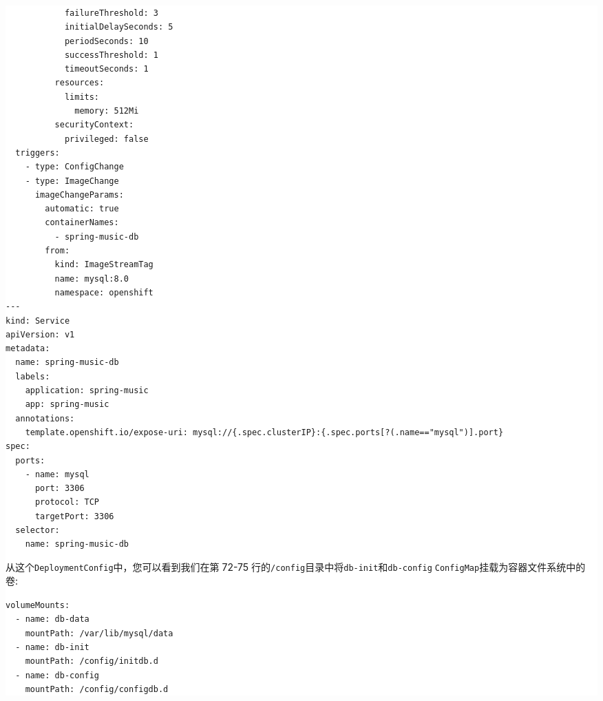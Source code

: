 ```
            failureThreshold: 3
            initialDelaySeconds: 5
            periodSeconds: 10
            successThreshold: 1
            timeoutSeconds: 1
          resources:
            limits:
              memory: 512Mi
          securityContext:
            privileged: false
  triggers:
    - type: ConfigChange
    - type: ImageChange
      imageChangeParams:
        automatic: true
        containerNames:
          - spring-music-db
        from:
          kind: ImageStreamTag
          name: mysql:8.0
          namespace: openshift
---
kind: Service
apiVersion: v1
metadata:
  name: spring-music-db
  labels:
    application: spring-music
    app: spring-music
  annotations:
    template.openshift.io/expose-uri: mysql://{.spec.clusterIP}:{.spec.ports[?(.name=="mysql")].port}
spec:
  ports:
    - name: mysql
      port: 3306
      protocol: TCP
      targetPort: 3306
  selector:
    name: spring-music-db

```

从这个`DeploymentConfig`中，您可以看到我们在第 72-75 行的`/config`目录中将`db-init`和`db-config` `ConfigMap`挂载为容器文件系统中的卷:

```
volumeMounts:
  - name: db-data
    mountPath: /var/lib/mysql/data
  - name: db-init
    mountPath: /config/initdb.d
  - name: db-config
    mountPath: /config/configdb.d
```
